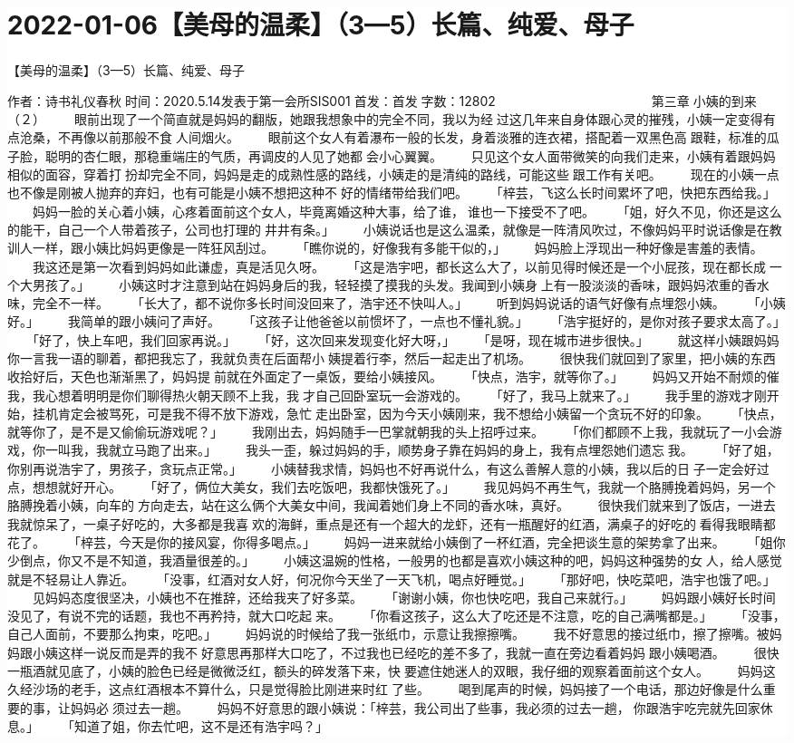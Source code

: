 # 2022-01-06【美母的温柔】（3—5）长篇、纯爱、母子



【美母的温柔】（3—5）长篇、纯爱、母子



 作者：诗书礼仪春秋 时间：2020.5.14发表于第一会所SIS001 首发：首发 字数：12802
 　　　　　　　　　　　　第三章 小姨的到来（２）
 　　眼前出现了一个简直就是妈妈的翻版，她跟我想象中的完全不同，我以为经 过这几年来自身体跟心灵的摧残，小姨一定变得有点沧桑，不再像以前那般不食 人间烟火。
 　　眼前这个女人有着瀑布一般的长发，身着淡雅的连衣裙，搭配着一双黑色高 跟鞋，标准的瓜子脸，聪明的杏仁眼，那稳重端庄的气质，再调皮的人见了她都 会小心翼翼。
 　　只见这个女人面带微笑的向我们走来，小姨有着跟妈妈相似的面容，穿着打 扮却完全不同，妈妈是走的成熟性感的路线，小姨走的是清纯的路线，可能这些 跟工作有关吧。
 　　现在的小姨一点也不像是刚被人抛弃的弃妇，也有可能是小姨不想把这种不 好的情绪带给我们吧。
 　　「梓芸，飞这么长时间累坏了吧，快把东西给我。」
 　　妈妈一脸的关心着小姨，心疼着面前这个女人，毕竟离婚这种大事，给了谁， 谁也一下接受不了吧。
 　　「姐，好久不见，你还是这么的能干，自己一个人带着孩子，公司也打理的 井井有条。」
 　　小姨说话也是这么温柔，就像是一阵清风吹过，不像妈妈平时说话像是在教 训人一样，跟小姨比妈妈更像是一阵狂风刮过。
 　　「瞧你说的，好像我有多能干似的，」
 　　妈妈脸上浮现出一种好像是害羞的表情。
 　　我这还是第一次看到妈妈如此谦虚，真是活见久呀。
 　　「这是浩宇吧，都长这么大了，以前见得时候还是一个小屁孩，现在都长成 一个大男孩了。」
 　　小姨这时才注意到站在妈妈身后的我，轻轻摸了摸我的头发。我闻到小姨身 上有一股淡淡的香味，跟妈妈浓重的香水味，完全不一样。
 　　「长大了，都不说你多长时间没回来了，浩宇还不快叫人。」
 　　听到妈妈说话的语气好像有点埋怨小姨。
 　　「小姨好。」
 　　我简单的跟小姨问了声好。
 　　「这孩子让他爸爸以前惯坏了，一点也不懂礼貌。」
 　　「浩宇挺好的，是你对孩子要求太高了。」
 　　「好了，快上车吧，我们回家再说。」
 　　「好，这次回来发现变化好大呀，」
 　　「是呀，现在城市进步很快。」
 　　就这样小姨跟妈妈你一言我一语的聊着，都把我忘了，我就负责在后面帮小 姨提着行李，然后一起走出了机场。
 　　很快我们就回到了家里，把小姨的东西收拾好后，天色也渐渐黑了，妈妈提 前就在外面定了一桌饭，要给小姨接风。
 　　「快点，浩宇，就等你了。」
 　　妈妈又开始不耐烦的催我，我心想着明明是你们聊得热火朝天顾不上我，我 才自己回卧室玩一会游戏的。
 　　「好了，我马上就来了。」
 　　我手里的游戏才刚开始，挂机肯定会被骂死，可是我不得不放下游戏，急忙 走出卧室，因为今天小姨刚来，我不想给小姨留一个贪玩不好的印象。
 　　「快点，就等你了，是不是又偷偷玩游戏呢？」
 　　我刚出去，妈妈随手一巴掌就朝我的头上招呼过来。
 　　「你们都顾不上我，我就玩了一小会游戏，你一叫我，我就立马跑了出来。」
 　　我头一歪，躲过妈妈的手，顺势身子靠在妈妈的身上，我有点埋怨她们遗忘 我。
 　　「好了姐，你别再说浩宇了，男孩子，贪玩点正常。」
 　　小姨替我求情，妈妈也不好再说什么，有这么善解人意的小姨，我以后的日 子一定会好过点，想想就好开心。
 　　「好了，俩位大美女，我们去吃饭吧，我都快饿死了。」
 　　我见妈妈不再生气，我就一个胳膊挽着妈妈，另一个胳膊挽着小姨，向车的 方向走去，站在这么俩个大美女中间，我闻着她们身上不同的香水味，真好。
 　　很快我们就来到了饭店，一进去我就惊呆了，一桌子好吃的，大多都是我喜 欢的海鲜，重点是还有一个超大的龙虾，还有一瓶醒好的红酒，满桌子的好吃的 看得我眼睛都花了。
 　　「梓芸，今天是你的接风宴，你得多喝点。」
 　　妈妈一进来就给小姨倒了一杯红酒，完全把谈生意的架势拿了出来。
 　　「姐你少倒点，你又不是不知道，我酒量很差的。」
 　　小姨这温婉的性格，一般男的也都是喜欢小姨这种的吧，妈妈这种强势的女 人，给人感觉就是不轻易让人靠近。
 　　「没事，红酒对女人好，何况你今天坐了一天飞机，喝点好睡觉。」
 　　「那好吧，快吃菜吧，浩宇也饿了吧。」
 　　见妈妈态度很坚决，小姨也不在推辞，还给我夹了好多菜。
 　　「谢谢小姨，你也快吃吧，我自己来就行。」
 　　妈妈跟小姨好长时间没见了，有说不完的话题，我也不再矜持，就大口吃起 来。
 　　「你看这孩子，这么大了吃还是不注意，吃的自己满嘴都是。」
 　　「没事，自己人面前，不要那么拘束，吃吧。」
 　　妈妈说的时候给了我一张纸巾，示意让我擦擦嘴。
 　　我不好意思的接过纸巾，擦了擦嘴。被妈妈跟小姨这样一说反而是弄的我不 好意思再那样大口吃了，不过我也已经吃的差不多了，我就一直在旁边看着妈妈 跟小姨喝酒。
 　　很快一瓶酒就见底了，小姨的脸色已经是微微泛红，额头的碎发落下来，快 要遮住她迷人的双眼，我仔细的观察着面前这个女人。
 　　妈妈这久经沙场的老手，这点红酒根本不算什么，只是觉得脸比刚进来时红 了些。
 　　喝到尾声的时候，妈妈接了一个电话，那边好像是什么重要的事，让妈妈必 须过去一趟。
 　　妈妈不好意思的跟小姨说：「梓芸，我公司出了些事，我必须的过去一趟， 你跟浩宇吃完就先回家休息。」
 　　「知道了姐，你去忙吧，这不是还有浩宇吗？」